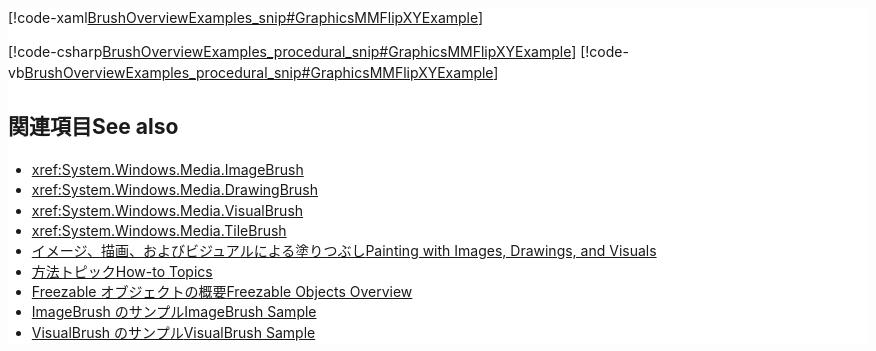  [!code-xaml[BrushOverviewExamples_snip#GraphicsMMFlipXYExample](~/samples/snippets/xaml/VS_Snippets_Wpf/BrushOverviewExamples_snip/XAML/TilingExample.xaml#graphicsmmflipxyexample)]  
  
 [!code-csharp[BrushOverviewExamples_procedural_snip#GraphicsMMFlipXYExample](~/samples/snippets/csharp/VS_Snippets_Wpf/BrushOverviewExamples_procedural_snip/CSharp/TilingExample.cs#graphicsmmflipxyexample)]
 [!code-vb[BrushOverviewExamples_procedural_snip#GraphicsMMFlipXYExample](~/samples/snippets/visualbasic/VS_Snippets_Wpf/BrushOverviewExamples_procedural_snip/visualbasic/tilingexample.vb#graphicsmmflipxyexample)]  
  
## <a name="see-also"></a><span data-ttu-id="57b77-172">関連項目</span><span class="sxs-lookup"><span data-stu-id="57b77-172">See also</span></span>

- <xref:System.Windows.Media.ImageBrush>
- <xref:System.Windows.Media.DrawingBrush>
- <xref:System.Windows.Media.VisualBrush>
- <xref:System.Windows.Media.TileBrush>
- [<span data-ttu-id="57b77-173">イメージ、描画、およびビジュアルによる塗りつぶし</span><span class="sxs-lookup"><span data-stu-id="57b77-173">Painting with Images, Drawings, and Visuals</span></span>](painting-with-images-drawings-and-visuals.md)
- [<span data-ttu-id="57b77-174">方法トピック</span><span class="sxs-lookup"><span data-stu-id="57b77-174">How-to Topics</span></span>](brushes-how-to-topics.md)
- [<span data-ttu-id="57b77-175">Freezable オブジェクトの概要</span><span class="sxs-lookup"><span data-stu-id="57b77-175">Freezable Objects Overview</span></span>](../advanced/freezable-objects-overview.md)
- [<span data-ttu-id="57b77-176">ImageBrush のサンプル</span><span class="sxs-lookup"><span data-stu-id="57b77-176">ImageBrush Sample</span></span>](https://github.com/Microsoft/WPF-Samples/tree/master/Graphics/ImageBrush)
- [<span data-ttu-id="57b77-177">VisualBrush のサンプル</span><span class="sxs-lookup"><span data-stu-id="57b77-177">VisualBrush Sample</span></span>](https://github.com/Microsoft/WPF-Samples/tree/master/Graphics/VisualBrush)
